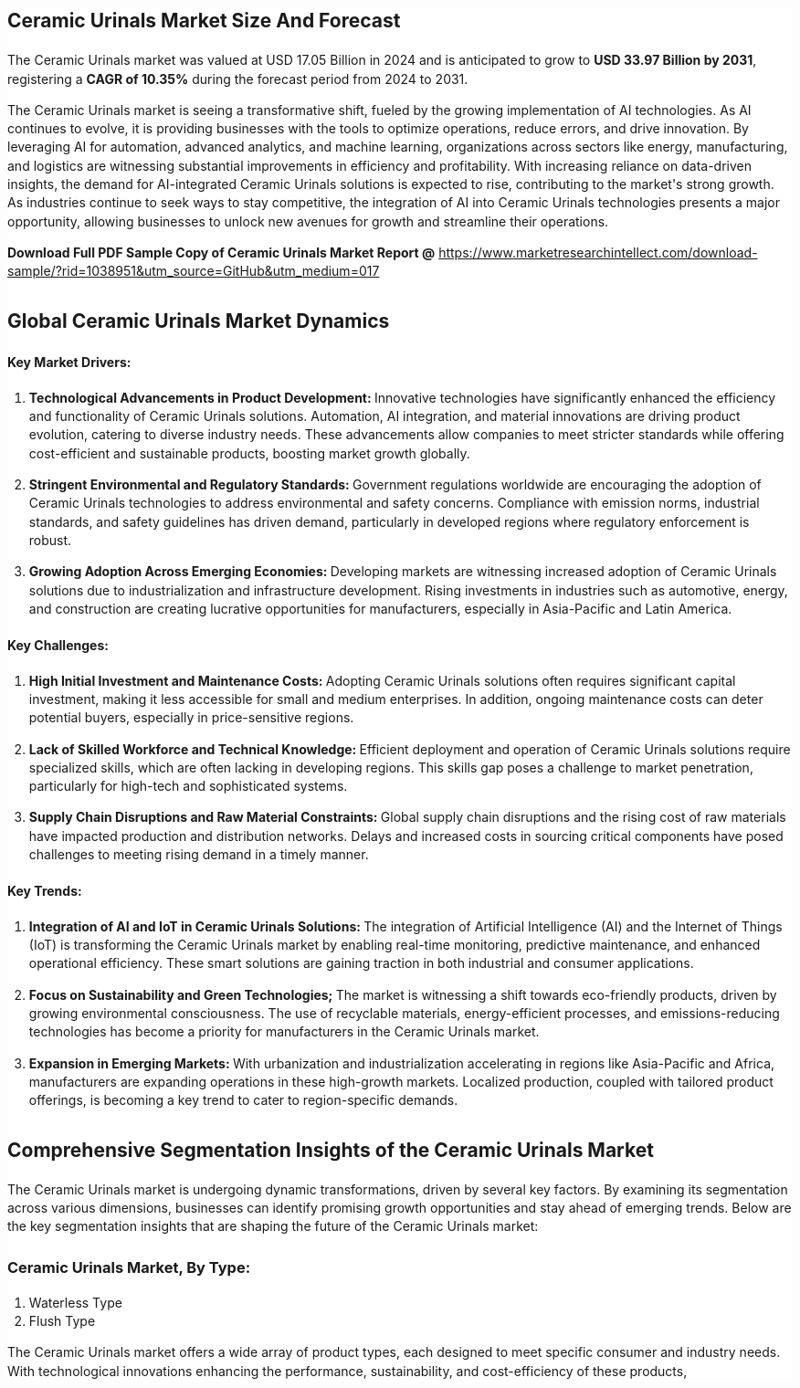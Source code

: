 <h2>Ceramic Urinals Market Size And Forecast</h2><p>The Ceramic Urinals market was valued at USD 17.05 Billion in 2024 and is anticipated to grow to <strong>USD 33.97 Billion by 2031</strong>, registering a <strong>CAGR of 10.35%</strong> during the forecast period from 2024 to 2031.</p><p>The Ceramic Urinals market is seeing a transformative shift, fueled by the growing implementation of AI technologies. As AI continues to evolve, it is providing businesses with the tools to optimize operations, reduce errors, and drive innovation. By leveraging AI for automation, advanced analytics, and machine learning, organizations across sectors like energy, manufacturing, and logistics are witnessing substantial improvements in efficiency and profitability. With increasing reliance on data-driven insights, the demand for AI-integrated Ceramic Urinals solutions is expected to rise, contributing to the market's strong growth. As industries continue to seek ways to stay competitive, the integration of AI into Ceramic Urinals technologies presents a major opportunity, allowing businesses to unlock new avenues for growth and streamline their operations.</p><p><strong>Download Full PDF Sample Copy of Ceramic Urinals Market Report @</strong>&nbsp;<a href="https://www.marketresearchintellect.com/download-sample/?rid=1038951&amp;utm_source=GitHub&amp;utm_medium=017">https://www.marketresearchintellect.com/download-sample/?rid=1038951&amp;utm_source=GitHub&amp;utm_medium=017</a></p><h2>Global Ceramic Urinals Market Dynamics</h2><h4><strong>Key Market Drivers:</strong></h4><ol><li><p><strong>Technological Advancements in Product Development:&nbsp;</strong>Innovative technologies have significantly enhanced the efficiency and functionality of Ceramic Urinals solutions. Automation, AI integration, and material innovations are driving product evolution, catering to diverse industry needs. These advancements allow companies to meet stricter standards while offering cost-efficient and sustainable products, boosting market growth globally.</p></li><li><p><strong>Stringent Environmental and Regulatory Standards:&nbsp;</strong>Government regulations worldwide are encouraging the adoption of Ceramic Urinals technologies to address environmental and safety concerns. Compliance with emission norms, industrial standards, and safety guidelines has driven demand, particularly in developed regions where regulatory enforcement is robust.</p></li><li><p><strong>Growing Adoption Across Emerging Economies:&nbsp;</strong>Developing markets are witnessing increased adoption of Ceramic Urinals solutions due to industrialization and infrastructure development. Rising investments in industries such as automotive, energy, and construction are creating lucrative opportunities for manufacturers, especially in Asia-Pacific and Latin America.</p></li></ol><h4><strong>Key Challenges:</strong></h4><ol><li><p><strong>High Initial Investment and Maintenance Costs:&nbsp;</strong>Adopting Ceramic Urinals solutions often requires significant capital investment, making it less accessible for small and medium enterprises. In addition, ongoing maintenance costs can deter potential buyers, especially in price-sensitive regions.</p></li><li><p><strong>Lack of Skilled Workforce and Technical Knowledge:&nbsp;</strong>Efficient deployment and operation of Ceramic Urinals solutions require specialized skills, which are often lacking in developing regions. This skills gap poses a challenge to market penetration, particularly for high-tech and sophisticated systems.</p></li><li><p><strong>Supply Chain Disruptions and Raw Material Constraints:&nbsp;</strong>Global supply chain disruptions and the rising cost of raw materials have impacted production and distribution networks. Delays and increased costs in sourcing critical components have posed challenges to meeting rising demand in a timely manner.</p></li></ol><h4><strong>Key Trends:</strong></h4><ol><li><p><strong>Integration of AI and IoT in Ceramic Urinals Solutions:&nbsp;</strong>The integration of Artificial Intelligence (AI) and the Internet of Things (IoT) is transforming the Ceramic Urinals market by enabling real-time monitoring, predictive maintenance, and enhanced operational efficiency. These smart solutions are gaining traction in both industrial and consumer applications.</p></li><li><p><strong>Focus on Sustainability and Green Technologies;&nbsp;</strong>The market is witnessing a shift towards eco-friendly products, driven by growing environmental consciousness. The use of recyclable materials, energy-efficient processes, and emissions-reducing technologies has become a priority for manufacturers in the Ceramic Urinals market.</p></li><li><p><strong>Expansion in Emerging Markets:&nbsp;</strong>With urbanization and industrialization accelerating in regions like Asia-Pacific and Africa, manufacturers are expanding operations in these high-growth markets. Localized production, coupled with tailored product offerings, is becoming a key trend to cater to region-specific demands.</p></li></ol><div class="article-main__content" data-test-id="publishing-text-block"><h2>Comprehensive Segmentation Insights of the Ceramic Urinals Market</h2><p>The Ceramic Urinals market is undergoing dynamic transformations, driven by several key factors. By examining its segmentation across various dimensions, businesses can identify promising growth opportunities and stay ahead of emerging trends. Below are the key segmentation insights that are shaping the future of the Ceramic Urinals market:</p><h3><strong>Ceramic Urinals Market, By Type:<br /></strong></h3><ol><li>Waterless Type<li> Flush Type</li></ol><p>The Ceramic Urinals market offers a wide array of product types, each designed to meet specific consumer and industry needs. With technological innovations enhancing the performance, sustainability, and cost-efficiency of these products,